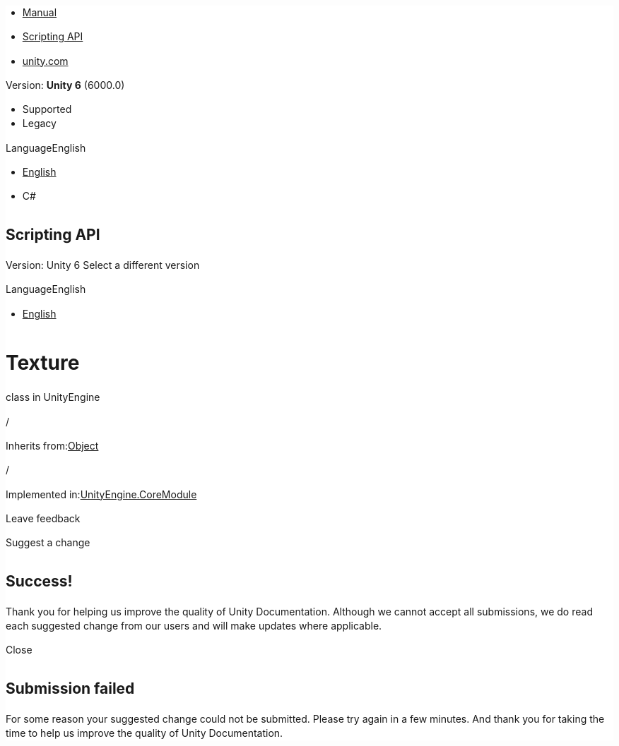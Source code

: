 [ ]()

  * [Manual](../Manual/index.html)
  * [Scripting API](../ScriptReference/index.html)

  * [unity.com](https://unity.com/)

Version: **Unity 6** (6000.0)

  * Supported
  * Legacy

LanguageEnglish

  * [English]()

  * C#

[ ](https://docs.unity3d.com)

## Scripting API

Version: Unity 6 Select a different version

LanguageEnglish

  * [English]()

# Texture

class in UnityEngine

/

Inherits from:[Object](Object.html)

/

Implemented in:[UnityEngine.CoreModule](UnityEngine.CoreModule.html)

Leave feedback

Suggest a change

## Success!

Thank you for helping us improve the quality of Unity Documentation. Although
we cannot accept all submissions, we do read each suggested change from our
users and will make updates where applicable.

Close

## Submission failed

For some reason your suggested change could not be submitted. Please <a>try
again</a> in a few minutes. And thank you for taking the time to help us
improve the quality of Unity Documentation.
